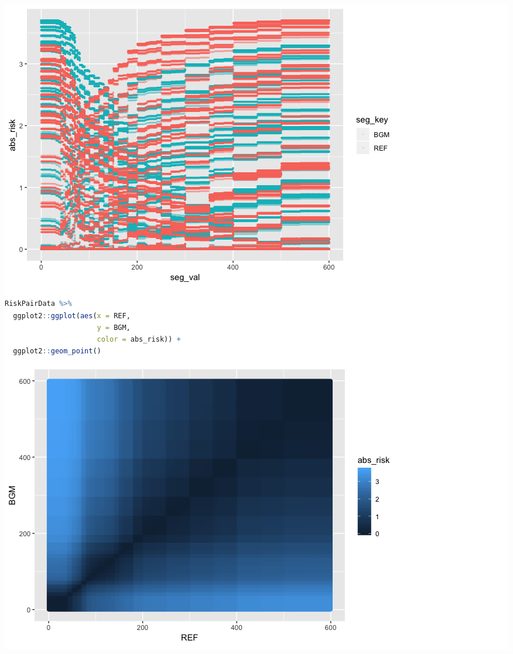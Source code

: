 ![](seg-ggplot2_files/figure-gfm/abs_risk-REF-BGM-1.png)

``` r
RiskPairData %>% 
  ggplot2::ggplot(aes(x = REF, 
                      y = BGM,
                      color = abs_risk)) + 
  ggplot2::geom_point()
```

![](seg-ggplot2_files/figure-gfm/risk-layer-no-base_layer-1.png)
